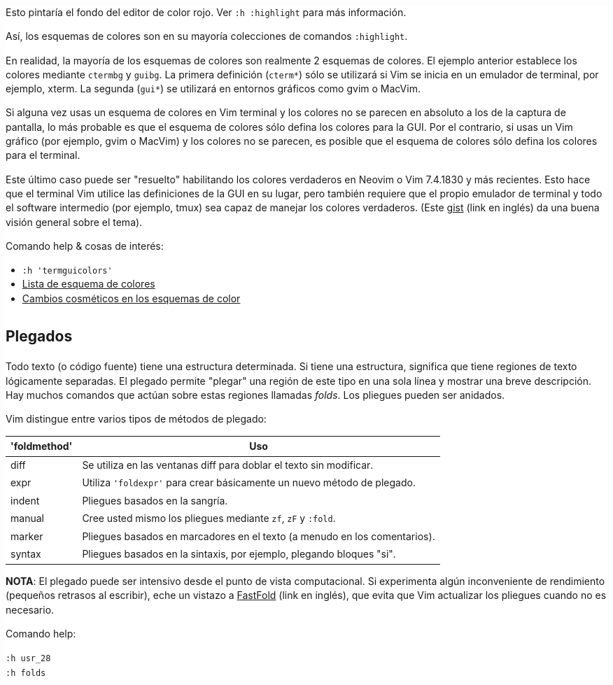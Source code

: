 Esto pintaría el fondo del editor de color rojo. Ver `:h :highlight` para más información.

Así, los esquemas de colores son en su mayoría colecciones de comandos `:highlight`.

En realidad, la mayoría de los esquemas de colores son realmente 2 esquemas de colores. El ejemplo anterior establece los colores mediante `ctermbg` y `guibg`. La primera definición (`cterm*`) sólo se utilizará si Vim se inicia en un emulador de terminal, por ejemplo, xterm. La segunda (`gui*`) se utilizará en entornos gráficos como gvim o MacVim.

Si alguna vez usas un esquema de colores en Vim terminal y los colores no se parecen en absoluto a los de la captura de pantalla, lo más probable es que el esquema de colores sólo defina los colores para la GUI. Por el contrario, si usas un Vim gráfico (por ejemplo, gvim o MacVim) y los colores no se parecen, es posible que el esquema de colores sólo defina los colores para el terminal.

Este último caso puede ser "resuelto" habilitando los colores verdaderos en Neovim o Vim 7.4.1830 y más recientes. Esto hace que el terminal Vim utilice las definiciones de la GUI en su lugar, pero también requiere que el propio emulador de terminal y todo el software intermedio (por ejemplo, tmux) sea capaz de manejar los colores verdaderos. (Este [gist](https://gist.github.com/XVilka/8346728) (link en inglés) da una buena visión general sobre el tema).

Comando help & cosas de interés:

- `:h 'termguicolors'`
- [Lista de esquema de colores](PLUGINS.md#esquemas-de-colores-1)
- [Cambios cosméticos en los esquemas de color](#cambios-cosméticos-a-los-esquemas-de-color)

## Plegados

Todo texto (o código fuente) tiene una estructura determinada. Si tiene una estructura, significa que tiene regiones de texto lógicamente separadas. El plegado permite "plegar" una región de este tipo en una sola línea y mostrar una breve descripción. Hay muchos comandos que actúan sobre estas regiones llamadas _folds_. Los pliegues pueden ser anidados.

Vim distingue entre varios tipos de métodos de plegado:

| 'foldmethod' | Uso |
|--------------|-------|
| diff         | Se utiliza en las ventanas diff para doblar el texto sin modificar. |
| expr         | Utiliza `'foldexpr'` para crear básicamente un nuevo método de plegado. |
| indent       | Pliegues basados en la sangría. |
| manual       | Cree usted mismo los pliegues mediante `zf`, `zF` y `:fold`. |
| marker       | Pliegues basados en marcadores en el texto (a menudo en los comentarios). |
| syntax       | Pliegues basados en la sintaxis, por ejemplo, plegando bloques "si". |

**NOTA**: El plegado puede ser intensivo desde el punto de vista computacional. Si experimenta algún inconveniente de rendimiento (pequeños retrasos al escribir), eche un vistazo a [FastFold](https://github.com/Konfekt/FastFold) (link en inglés), que evita que Vim actualizar los pliegues cuando no es necesario.

Comando help:

```
:h usr_28
:h folds
```
